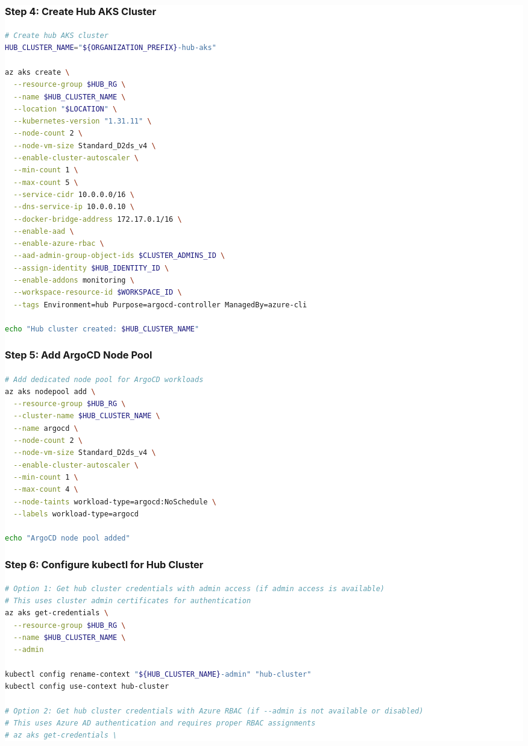 ### Step 4: Create Hub AKS Cluster

```bash
# Create hub AKS cluster
HUB_CLUSTER_NAME="${ORGANIZATION_PREFIX}-hub-aks"

az aks create \
  --resource-group $HUB_RG \
  --name $HUB_CLUSTER_NAME \
  --location "$LOCATION" \
  --kubernetes-version "1.31.11" \
  --node-count 2 \
  --node-vm-size Standard_D2ds_v4 \
  --enable-cluster-autoscaler \
  --min-count 1 \
  --max-count 5 \
  --service-cidr 10.0.0.0/16 \
  --dns-service-ip 10.0.0.10 \
  --docker-bridge-address 172.17.0.1/16 \
  --enable-aad \
  --enable-azure-rbac \
  --aad-admin-group-object-ids $CLUSTER_ADMINS_ID \
  --assign-identity $HUB_IDENTITY_ID \
  --enable-addons monitoring \
  --workspace-resource-id $WORKSPACE_ID \
  --tags Environment=hub Purpose=argocd-controller ManagedBy=azure-cli

echo "Hub cluster created: $HUB_CLUSTER_NAME"
```

### Step 5: Add ArgoCD Node Pool

```bash
# Add dedicated node pool for ArgoCD workloads
az aks nodepool add \
  --resource-group $HUB_RG \
  --cluster-name $HUB_CLUSTER_NAME \
  --name argocd \
  --node-count 2 \
  --node-vm-size Standard_D2ds_v4 \
  --enable-cluster-autoscaler \
  --min-count 1 \
  --max-count 4 \
  --node-taints workload-type=argocd:NoSchedule \
  --labels workload-type=argocd

echo "ArgoCD node pool added"
```

### Step 6: Configure kubectl for Hub Cluster

```bash
# Option 1: Get hub cluster credentials with admin access (if admin access is available)
# This uses cluster admin certificates for authentication
az aks get-credentials \
  --resource-group $HUB_RG \
  --name $HUB_CLUSTER_NAME \
  --admin

kubectl config rename-context "${HUB_CLUSTER_NAME}-admin" "hub-cluster"
kubectl config use-context hub-cluster

# Option 2: Get hub cluster credentials with Azure RBAC (if --admin is not available or disabled)
# This uses Azure AD authentication and requires proper RBAC assignments
# az aks get-credentials \
```